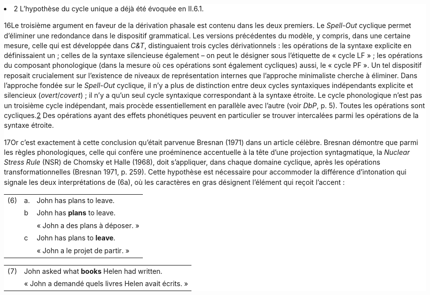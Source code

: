 <li><span class="num">2</span> L’hypothèse du cycle unique a déjà été évoquée en II.6.1.</li>
</ul>
<p class="texte"><span class="paranumber">16</span>Le troisième argument en faveur de la dérivation phasale est contenu dans les deux premiers. Le <em>Spell-Out</em> cyclique permet d’éliminer une redondance dans le dispositif grammatical. Les versions précédentes du modèle, y compris, dans une certaine mesure, celle qui est développée dans <em>C&amp;T</em>, distinguaient trois cycles dérivationnels : les opérations de la syntaxe explicite en définissaient un ; celles de la syntaxe silencieuse également – on peut le désigner sous l’étiquette de « cycle LF » ; les opérations du composant phonologique (dans la mesure où ces opérations sont également cycliques) aussi, le « cycle PF ». Un tel dispositif reposait crucialement sur l’existence de niveaux de représentation internes que l’approche minimaliste cherche à éliminer. Dans l’approche fondée sur le <em>Spell-Out</em> cyclique, il n’y a plus de distinction entre deux cycles syntaxiques indépendants explicite et silencieux (<em>overt</em>/<em>covert</em>) ; il n’y a qu’un seul cycle syntaxique correspondant à la syntaxe étroite. Le cycle phonologique n’est pas un troisième cycle indépendant, mais procède essentiellement en parallèle avec l’autre (voir <em>DbP</em>, p. 5). Toutes les opérations sont cycliques.<a class="footnotecall" id="bodyftn2" href="#ftn2">2</a> Des opérations ayant des effets phonétiques peuvent en particulier se trouver intercalées parmi les opérations de la syntaxe étroite.</p>
</div>
<p class="texte"><span class="paranumber">17</span>Or c’est exactement à cette conclusion qu’était parvenue Bresnan (1971) dans un article célèbre. Bresnan démontre que parmi les règles phonologiques, celle qui confère une proéminence accentuelle à la tête d’une projection syntagmatique, la <em>Nuclear Stress Rule</em> (NSR) de Chomsky et Halle (1968), doit s’appliquer, dans chaque domaine cyclique, après les opérations transformationnelles (Bresnan 1971, p. 259). Cette hypothèse est nécessaire pour accommoder la différence d’intonation qui signale les deux interprétations de (6a), où les caractères en gras désignent l’élément qui reçoit l’accent :</p>
<table class="example">
<tr>
<td>(6)</td>
<td>a. </td>
<td>John has plans to leave.</td>
</tr>
<tr>
<td> </td>
<td>b </td>
<td>John has <strong>plans</strong> to leave.</td>
</tr>
<tr>
<td> </td>
<td> </td>
<td>« John a des plans à déposer. »</td>
</tr>
<tr>
<td> </td>
<td>c</td>
<td>John has plans to <strong>leave</strong>.</td>
</tr>
<tr>
<td> </td>
<td> </td>
<td>« John a le projet de partir. »</td>
</tr>
</table>
<table class="example">
<tr>
<td>(7)</td>
<td> John asked what <strong>books</strong> Helen had written.</td>
</tr>
<tr>
<td> </td>
<td> « John a demandé quels livres Helen avait écrits. »</td>
</tr>
</table>
<div class="textandnotes">
<ul class="sidenotes">